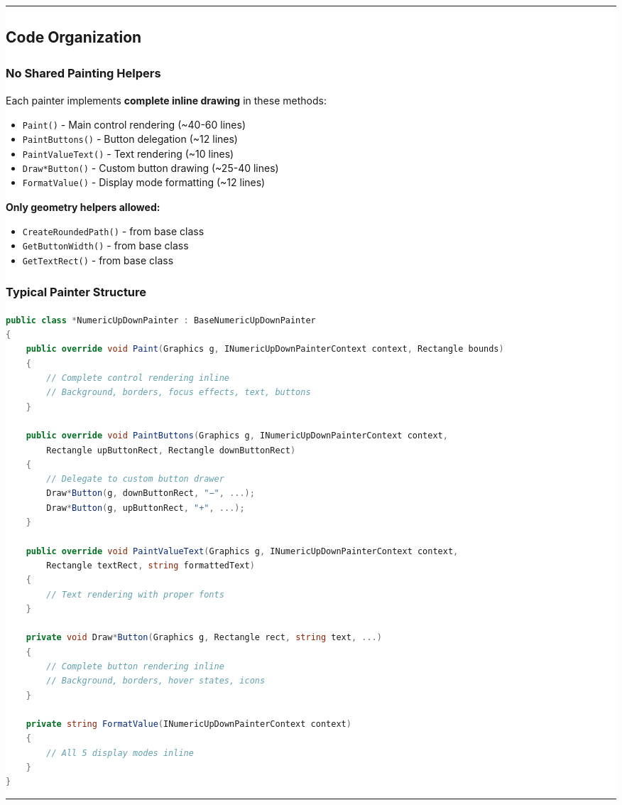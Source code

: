 
---

## Code Organization

### No Shared Painting Helpers
Each painter implements **complete inline drawing** in these methods:
- `Paint()` - Main control rendering (~40-60 lines)
- `PaintButtons()` - Button delegation (~12 lines)
- `PaintValueText()` - Text rendering (~10 lines)
- `Draw*Button()` - Custom button drawing (~25-40 lines)
- `FormatValue()` - Display mode formatting (~12 lines)

**Only geometry helpers allowed:**
- `CreateRoundedPath()` - from base class
- `GetButtonWidth()` - from base class
- `GetTextRect()` - from base class

### Typical Painter Structure
```csharp
public class *NumericUpDownPainter : BaseNumericUpDownPainter
{
    public override void Paint(Graphics g, INumericUpDownPainterContext context, Rectangle bounds)
    {
        // Complete control rendering inline
        // Background, borders, focus effects, text, buttons
    }

    public override void PaintButtons(Graphics g, INumericUpDownPainterContext context, 
        Rectangle upButtonRect, Rectangle downButtonRect)
    {
        // Delegate to custom button drawer
        Draw*Button(g, downButtonRect, "−", ...);
        Draw*Button(g, upButtonRect, "+", ...);
    }

    public override void PaintValueText(Graphics g, INumericUpDownPainterContext context, 
        Rectangle textRect, string formattedText)
    {
        // Text rendering with proper fonts
    }

    private void Draw*Button(Graphics g, Rectangle rect, string text, ...)
    {
        // Complete button rendering inline
        // Background, borders, hover states, icons
    }

    private string FormatValue(INumericUpDownPainterContext context)
    {
        // All 5 display modes inline
    }
}
```

---